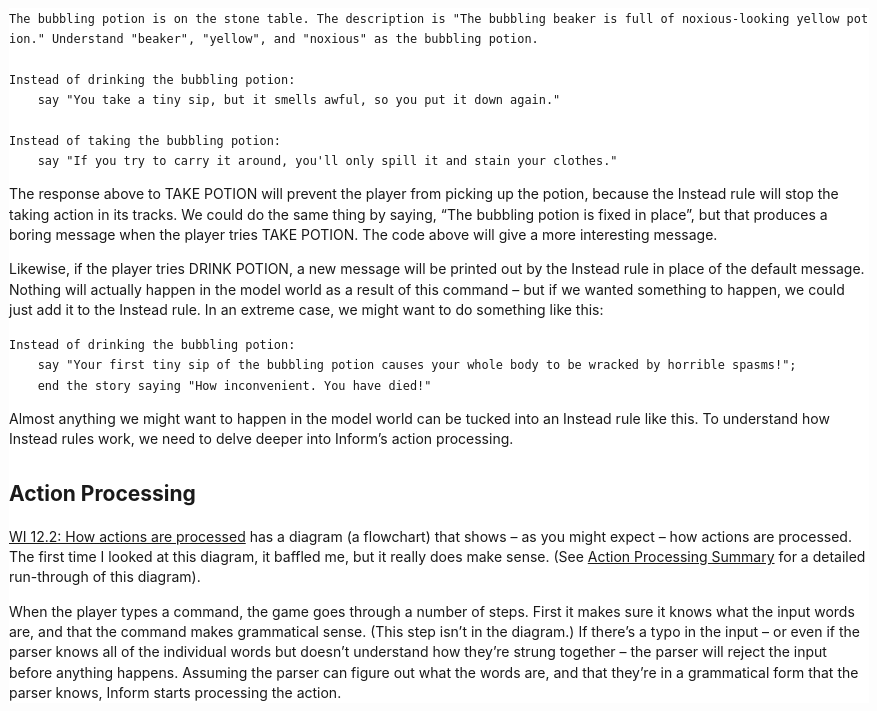 ```
The bubbling potion is on the stone table. The description is "The bubbling beaker is full of noxious-looking yellow potion." Understand "beaker", "yellow", and "noxious" as the bubbling potion.

Instead of drinking the bubbling potion:
	say "You take a tiny sip, but it smells awful, so you put it down again."

Instead of taking the bubbling potion:
	say "If you try to carry it around, you'll only spill it and stain your clothes."
```


The response above to TAKE POTION will prevent the player from
picking up the potion, because the Instead rule will stop the taking
action in its tracks. We could do the same thing by saying, “The
bubbling potion is fixed in place”, but that produces a boring message
when the player tries TAKE POTION. The code above will give a more
interesting message.

Likewise, if the player tries DRINK POTION, a new message will be
printed out by the Instead rule in place of the default message. Nothing
will actually happen in the model world as a result of this command –
but if we wanted something to happen, we could just add it to the
Instead rule. In an extreme case, we might want to do something like
this:

```
Instead of drinking the bubbling potion:
	say "Your first tiny sip of the bubbling potion causes your whole body to be wracked by horrible spasms!";
	end the story saying "How inconvenient. You have died!"
```


Almost anything we might want to happen in the model world can be
tucked into an Instead rule like this. To understand how Instead rules
work, we need to delve deeper into Inform’s action processing.

## Action Processing

[WI 12.2: How
actions are processed](../WI_12.html#section2) has a diagram (a flowchart) that shows – as you
might expect – how actions are processed. The first time I looked at
this diagram, it baffled me, but it really does make sense. (See [Action Processing Summary](#action-processing-summary) for a detailed run-through of
this diagram).



When the player types a command, the game goes through a number of
steps. First it makes sure it knows what the input words are, and that
the command makes grammatical sense. (This step isn’t in the diagram.)
If there’s a typo in the input – or even if the parser knows all of the
individual words but doesn’t understand how they’re strung together –
the parser will reject the input before anything happens. Assuming the
parser can figure out what the words are, and that they’re in a
grammatical form that the parser knows, Inform starts processing the
action.
